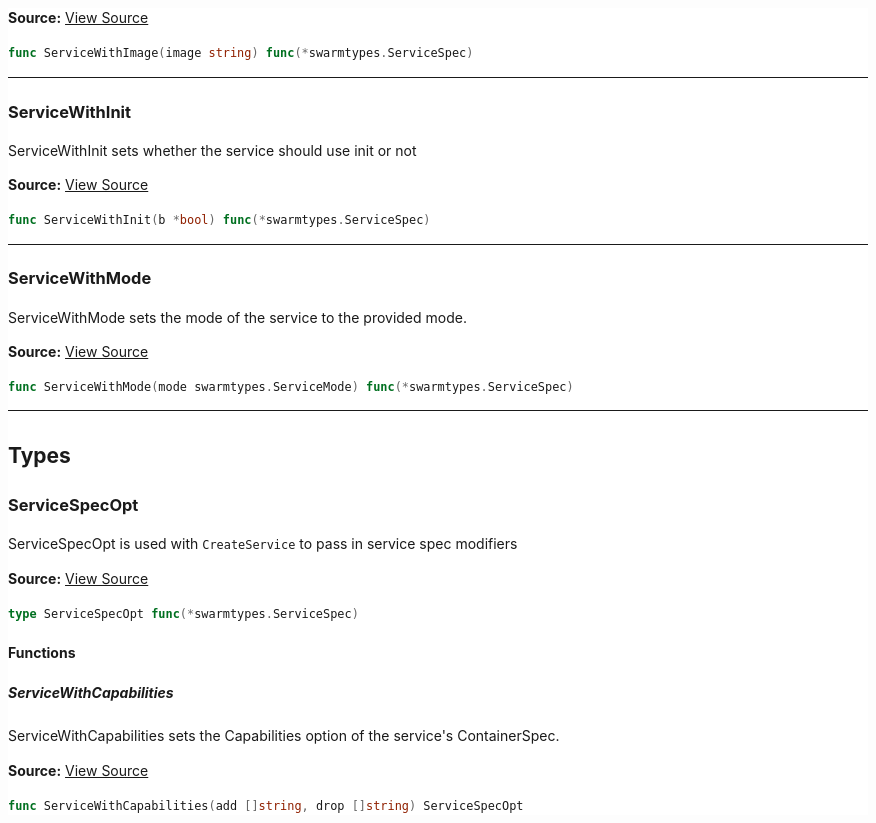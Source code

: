 **Source:** [View Source](https://github.com/docker/docker/blob/v28.3.0/integration/internal/swarm/service.go#L102)  

```go
func ServiceWithImage(image string) func(*swarmtypes.ServiceSpec)
```

---

### ServiceWithInit

ServiceWithInit sets whether the service should use init or not

**Source:** [View Source](https://github.com/docker/docker/blob/v28.3.0/integration/internal/swarm/service.go#L94)  

```go
func ServiceWithInit(b *bool) func(*swarmtypes.ServiceSpec)
```

---

### ServiceWithMode

ServiceWithMode sets the mode of the service to the provided mode.

**Source:** [View Source](https://github.com/docker/docker/blob/v28.3.0/integration/internal/swarm/service.go#L87)  

```go
func ServiceWithMode(mode swarmtypes.ServiceMode) func(*swarmtypes.ServiceSpec)
```

---

## Types

### ServiceSpecOpt

ServiceSpecOpt is used with `CreateService` to pass in service spec modifiers

**Source:** [View Source](https://github.com/docker/docker/blob/v28.3.0/integration/internal/swarm/service.go#L57)  

```go
type ServiceSpecOpt func(*swarmtypes.ServiceSpec)
```

#### Functions

##### ServiceWithCapabilities

ServiceWithCapabilities sets the Capabilities option of the service's ContainerSpec.

**Source:** [View Source](https://github.com/docker/docker/blob/v28.3.0/integration/internal/swarm/service.go#L183)  

```go
func ServiceWithCapabilities(add []string, drop []string) ServiceSpecOpt
```
